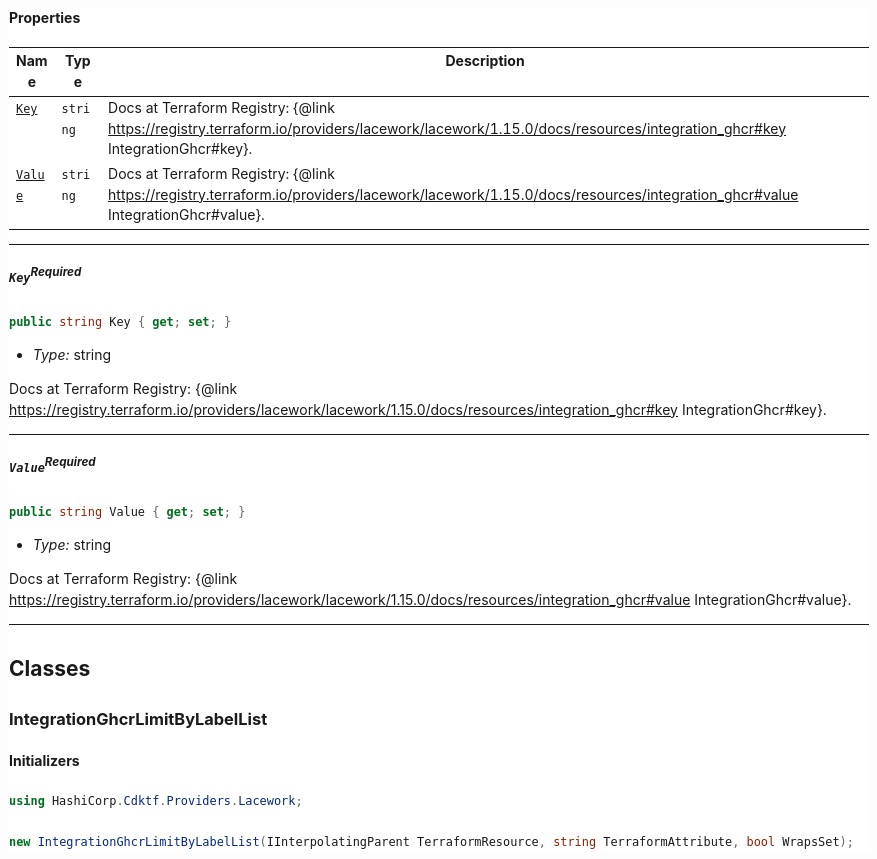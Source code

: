 #### Properties <a name="Properties" id="Properties"></a>

| **Name** | **Type** | **Description** |
| --- | --- | --- |
| <code><a href="#rhizo-co-terraform-provider-lacework.integrationGhcr.IntegrationGhcrLimitByLabel.property.key">Key</a></code> | <code>string</code> | Docs at Terraform Registry: {@link https://registry.terraform.io/providers/lacework/lacework/1.15.0/docs/resources/integration_ghcr#key IntegrationGhcr#key}. |
| <code><a href="#rhizo-co-terraform-provider-lacework.integrationGhcr.IntegrationGhcrLimitByLabel.property.value">Value</a></code> | <code>string</code> | Docs at Terraform Registry: {@link https://registry.terraform.io/providers/lacework/lacework/1.15.0/docs/resources/integration_ghcr#value IntegrationGhcr#value}. |

---

##### `Key`<sup>Required</sup> <a name="Key" id="rhizo-co-terraform-provider-lacework.integrationGhcr.IntegrationGhcrLimitByLabel.property.key"></a>

```csharp
public string Key { get; set; }
```

- *Type:* string

Docs at Terraform Registry: {@link https://registry.terraform.io/providers/lacework/lacework/1.15.0/docs/resources/integration_ghcr#key IntegrationGhcr#key}.

---

##### `Value`<sup>Required</sup> <a name="Value" id="rhizo-co-terraform-provider-lacework.integrationGhcr.IntegrationGhcrLimitByLabel.property.value"></a>

```csharp
public string Value { get; set; }
```

- *Type:* string

Docs at Terraform Registry: {@link https://registry.terraform.io/providers/lacework/lacework/1.15.0/docs/resources/integration_ghcr#value IntegrationGhcr#value}.

---

## Classes <a name="Classes" id="Classes"></a>

### IntegrationGhcrLimitByLabelList <a name="IntegrationGhcrLimitByLabelList" id="rhizo-co-terraform-provider-lacework.integrationGhcr.IntegrationGhcrLimitByLabelList"></a>

#### Initializers <a name="Initializers" id="rhizo-co-terraform-provider-lacework.integrationGhcr.IntegrationGhcrLimitByLabelList.Initializer"></a>

```csharp
using HashiCorp.Cdktf.Providers.Lacework;

new IntegrationGhcrLimitByLabelList(IInterpolatingParent TerraformResource, string TerraformAttribute, bool WrapsSet);
```
